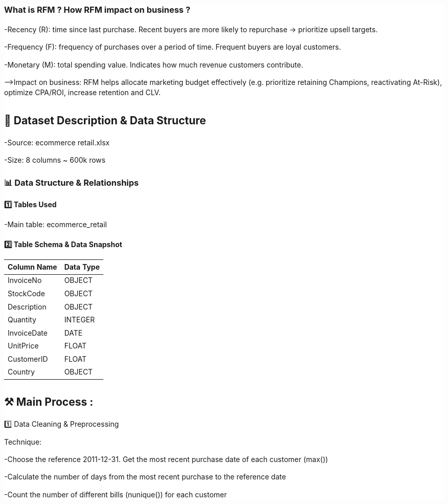 ### What is RFM ? How RFM impact on business ?

-Recency (R): time since last purchase. Recent buyers are more likely to repurchase → prioritize upsell targets.

-Frequency (F): frequency of purchases over a period of time. Frequent buyers are loyal customers.

-Monetary (M): total spending value. Indicates how much revenue customers contribute.

-->Impact on business: RFM helps allocate marketing budget effectively (e.g. prioritize retaining Champions, reactivating At-Risk), optimize CPA/ROI, increase retention and CLV.

## 📂 Dataset Description & Data Structure

-Source: ecommerce retail.xlsx

-Size: 8 columns ~ 600k rows

### 📊 Data Structure & Relationships

#### 1️⃣ Tables Used

-Main table: ecommerce_retail

#### 2️⃣ Table Schema & Data Snapshot

| Column Name                      | Data Type 
|----------------------------------|-----------
| InvoiceNo                        | OBJECT    
| StockCode                        | OBJECT    
| Description                      | OBJECT  
| Quantity                         | INTEGER   
| InvoiceDate                      | DATE  
| UnitPrice                        | FLOAT   
| CustomerID                       | FLOAT   
| Country                          | OBJECT   


## ⚒️ Main Process :

1️⃣ Data Cleaning & Preprocessing

Technique:

-Choose the reference 2011-12-31. Get the most recent purchase date of each customer (max())

-Calculate the number of days from the most recent purchase to the reference date 

-Count the number of different bills (nunique()) for each customer
